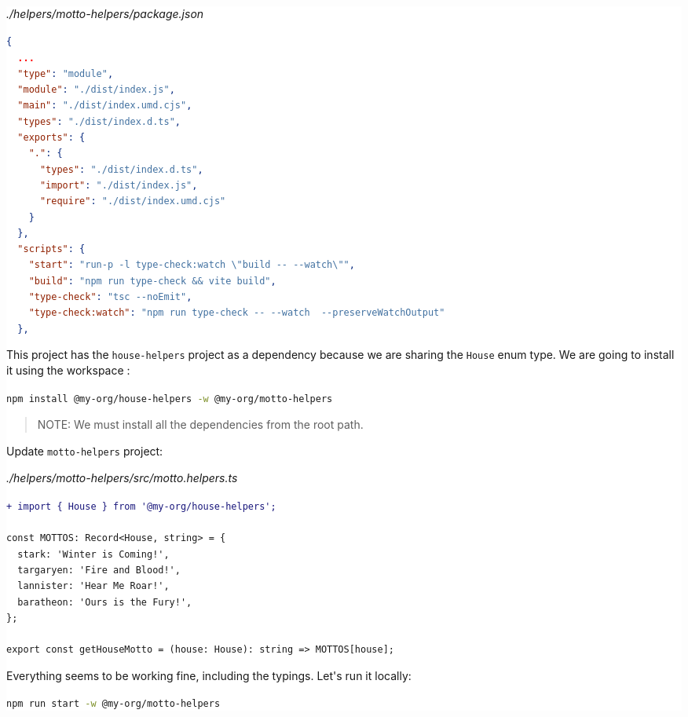_./helpers/motto-helpers/package.json_

```json
{
  ...
  "type": "module",
  "module": "./dist/index.js",
  "main": "./dist/index.umd.cjs",
  "types": "./dist/index.d.ts",
  "exports": {
    ".": {
      "types": "./dist/index.d.ts",
      "import": "./dist/index.js",
      "require": "./dist/index.umd.cjs"
    }
  },
  "scripts": {
    "start": "run-p -l type-check:watch \"build -- --watch\"",
    "build": "npm run type-check && vite build",
    "type-check": "tsc --noEmit",
    "type-check:watch": "npm run type-check -- --watch  --preserveWatchOutput"
  },

```

This project has the `house-helpers` project as a dependency because we are sharing the `House` enum type. We are going to install it using the workspace :

```bash
npm install @my-org/house-helpers -w @my-org/motto-helpers

```

> NOTE: We must install all the dependencies from the root path.

Update `motto-helpers` project:

_./helpers/motto-helpers/src/motto.helpers.ts_

```diff
+ import { House } from '@my-org/house-helpers';

const MOTTOS: Record<House, string> = {
  stark: 'Winter is Coming!',
  targaryen: 'Fire and Blood!',
  lannister: 'Hear Me Roar!',
  baratheon: 'Ours is the Fury!',
};

export const getHouseMotto = (house: House): string => MOTTOS[house];

```

Everything seems to be working fine, including the typings. Let's run it locally:

```bash
npm run start -w @my-org/motto-helpers

```
